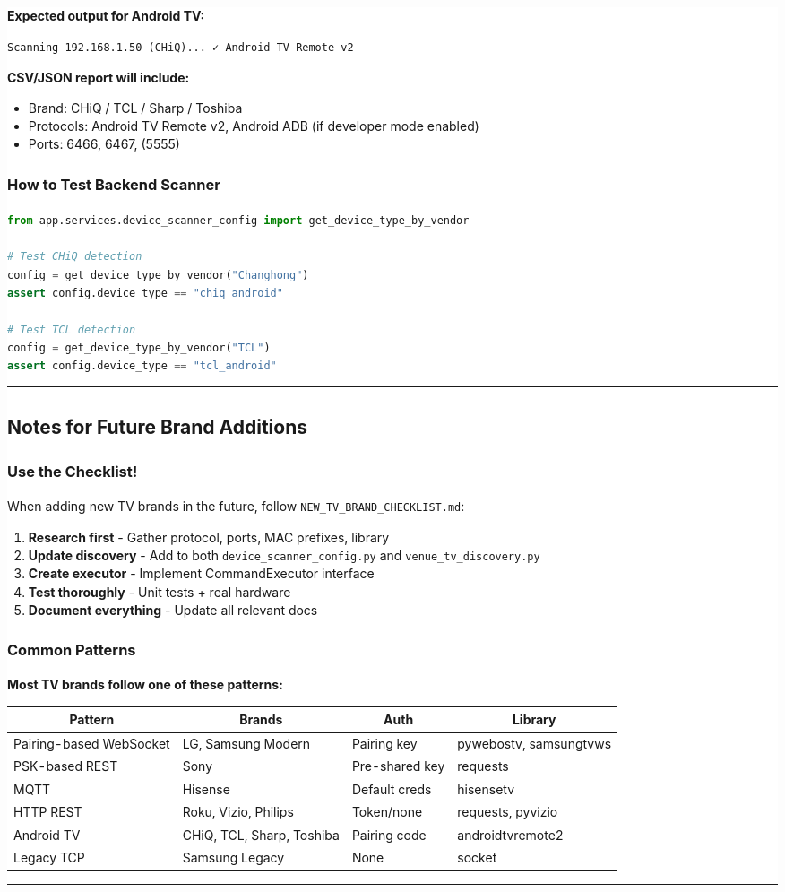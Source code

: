 **Expected output for Android TV:**
```
Scanning 192.168.1.50 (CHiQ)... ✓ Android TV Remote v2
```

**CSV/JSON report will include:**
- Brand: CHiQ / TCL / Sharp / Toshiba
- Protocols: Android TV Remote v2, Android ADB (if developer mode enabled)
- Ports: 6466, 6467, (5555)

### How to Test Backend Scanner

```python
from app.services.device_scanner_config import get_device_type_by_vendor

# Test CHiQ detection
config = get_device_type_by_vendor("Changhong")
assert config.device_type == "chiq_android"

# Test TCL detection
config = get_device_type_by_vendor("TCL")
assert config.device_type == "tcl_android"
```

---

## Notes for Future Brand Additions

### Use the Checklist!

When adding new TV brands in the future, follow `NEW_TV_BRAND_CHECKLIST.md`:

1. **Research first** - Gather protocol, ports, MAC prefixes, library
2. **Update discovery** - Add to both `device_scanner_config.py` and `venue_tv_discovery.py`
3. **Create executor** - Implement CommandExecutor interface
4. **Test thoroughly** - Unit tests + real hardware
5. **Document everything** - Update all relevant docs

### Common Patterns

**Most TV brands follow one of these patterns:**

| Pattern | Brands | Auth | Library |
|---------|--------|------|---------|
| Pairing-based WebSocket | LG, Samsung Modern | Pairing key | pywebostv, samsungtvws |
| PSK-based REST | Sony | Pre-shared key | requests |
| MQTT | Hisense | Default creds | hisensetv |
| HTTP REST | Roku, Vizio, Philips | Token/none | requests, pyvizio |
| Android TV | CHiQ, TCL, Sharp, Toshiba | Pairing code | androidtvremote2 |
| Legacy TCP | Samsung Legacy | None | socket |

---
